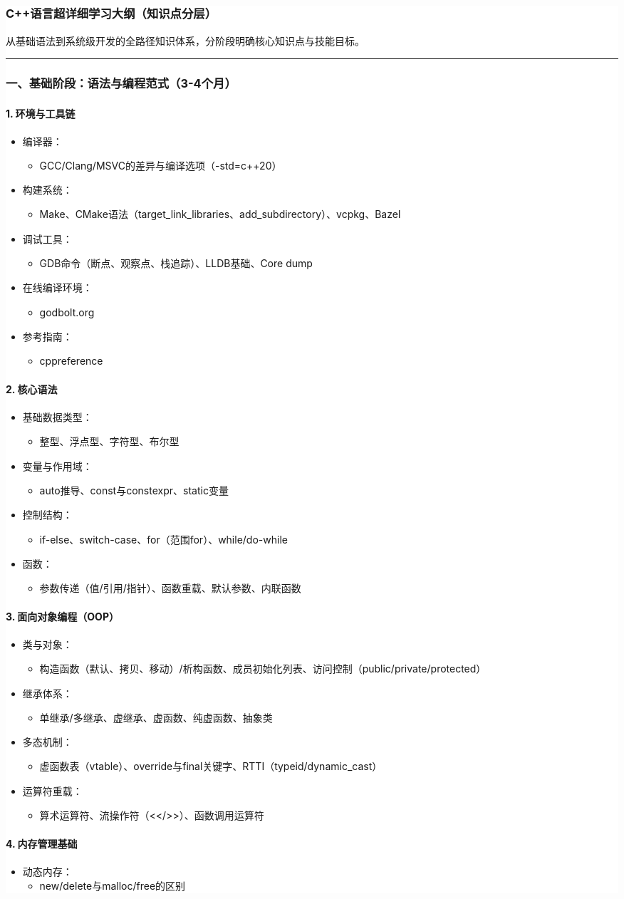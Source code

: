 ### **C++语言超详细学习大纲（知识点分层）**

从基础语法到系统级开发的全路径知识体系，分阶段明确核心知识点与技能目标。

---

### 一、**基础阶段：语法与编程范式（3-4个月）**

#### 1. 环境与工具链

- 编译器：
  - GCC/Clang/MSVC的差异与编译选项（-std=c++20）

- 构建系统：
  - Make、CMake语法（target_link_libraries、add_subdirectory）、vcpkg、Bazel

- 调试工具：
  - GDB命令（断点、观察点、栈追踪）、LLDB基础、Core dump 

- 在线编译环境：
  - godbolt.org  

- 参考指南：
  - cppreference


#### 2. 核心语法

- 基础数据类型：
  - 整型、浮点型、字符型、布尔型

- 变量与作用域：
  - auto推导、const与constexpr、static变量

- 控制结构：
  - if-else、switch-case、for（范围for）、while/do-while

- 函数：
  - 参数传递（值/引用/指针）、函数重载、默认参数、内联函数


#### 3. 面向对象编程（OOP）

- 类与对象：
  - 构造函数（默认、拷贝、移动）/析构函数、成员初始化列表、访问控制（public/private/protected）

- 继承体系：
  - 单继承/多继承、虚继承、虚函数、纯虚函数、抽象类

- 多态机制：
  - 虚函数表（vtable）、override与final关键字、RTTI（typeid/dynamic_cast）

- 运算符重载：
  - 算术运算符、流操作符（<</>>）、函数调用运算符


#### 4. 内存管理基础

- 动态内存：
  - new/delete与malloc/free的区别
